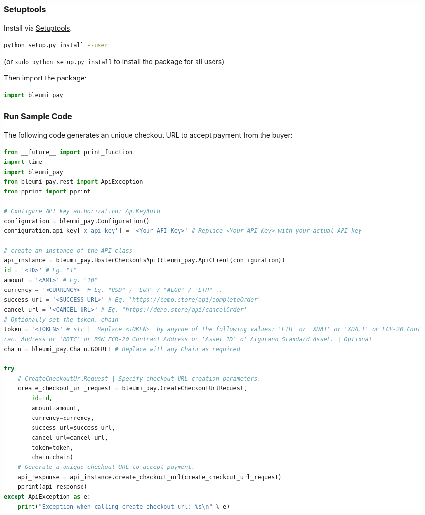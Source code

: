 ### Setuptools

Install via [Setuptools](http://pypi.python.org/pypi/setuptools).

```sh
python setup.py install --user
```
(or `sudo python setup.py install` to install the package for all users)

Then import the package:
```python
import bleumi_pay
```

### Run Sample Code

The following code generates an unique checkout URL to accept payment from the buyer:

```python
from __future__ import print_function
import time
import bleumi_pay
from bleumi_pay.rest import ApiException
from pprint import pprint

# Configure API key authorization: ApiKeyAuth
configuration = bleumi_pay.Configuration()
configuration.api_key['x-api-key'] = '<Your API Key>' # Replace <Your API Key> with your actual API key

# create an instance of the API class
api_instance = bleumi_pay.HostedCheckoutsApi(bleumi_pay.ApiClient(configuration))
id = '<ID>' # Eg. "1"
amount = '<AMT>' # Eg. "10"
currency = '<CURRENCY>' # Eg. "USD" / "EUR" / "ALGO" / "ETH" ..
success_url = '<SUCCESS_URL>' # Eg. "https://demo.store/api/completeOrder"
cancel_url = '<CANCEL_URL>' # Eg. "https://demo.store/api/cancelOrder"
# Optionally set the token, chain
token = '<TOKEN>' # str |  Replace <TOKEN>  by anyone of the following values: 'ETH' or 'XDAI' or 'XDAIT' or ECR-20 Contract Address or 'RBTC' or RSK ECR-20 Contract Address or 'Asset ID' of Algorand Standard Asset. | Optional
chain = bleumi_pay.Chain.GOERLI # Replace with any Chain as required

try:
    # CreateCheckoutUrlRequest | Specify checkout URL creation parameters.
    create_checkout_url_request = bleumi_pay.CreateCheckoutUrlRequest(
        id=id, 
        amount=amount, 
        currency=currency, 
        success_url=success_url, 
        cancel_url=cancel_url, 
        token=token,
        chain=chain)
    # Generate a unique checkout URL to accept payment.
    api_response = api_instance.create_checkout_url(create_checkout_url_request)
    pprint(api_response)
except ApiException as e:
    print("Exception when calling create_checkout_url: %s\n" % e)
```

